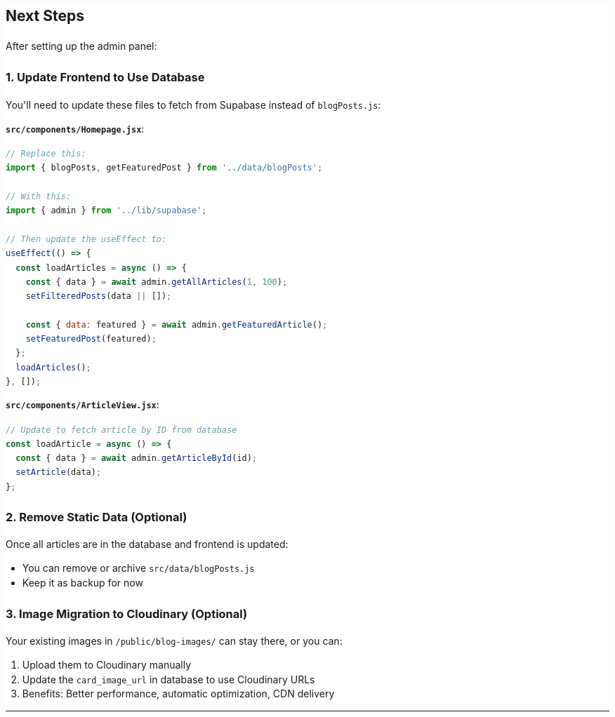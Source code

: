
## Next Steps

After setting up the admin panel:

### 1. Update Frontend to Use Database

You'll need to update these files to fetch from Supabase instead of `blogPosts.js`:

**`src/components/Homepage.jsx`**:
```javascript
// Replace this:
import { blogPosts, getFeaturedPost } from '../data/blogPosts';

// With this:
import { admin } from '../lib/supabase';

// Then update the useEffect to:
useEffect(() => {
  const loadArticles = async () => {
    const { data } = await admin.getAllArticles(1, 100);
    setFilteredPosts(data || []);
    
    const { data: featured } = await admin.getFeaturedArticle();
    setFeaturedPost(featured);
  };
  loadArticles();
}, []);
```

**`src/components/ArticleView.jsx`**:
```javascript
// Update to fetch article by ID from database
const loadArticle = async () => {
  const { data } = await admin.getArticleById(id);
  setArticle(data);
};
```

### 2. Remove Static Data (Optional)

Once all articles are in the database and frontend is updated:
- You can remove or archive `src/data/blogPosts.js`
- Keep it as backup for now

### 3. Image Migration to Cloudinary (Optional)

Your existing images in `/public/blog-images/` can stay there, or you can:
1. Upload them to Cloudinary manually
2. Update the `card_image_url` in database to use Cloudinary URLs
3. Benefits: Better performance, automatic optimization, CDN delivery

---
